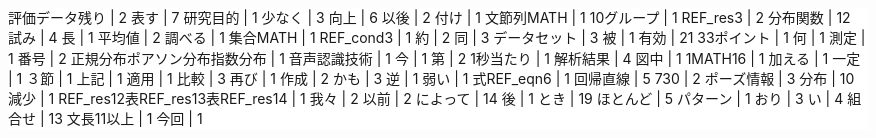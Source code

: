 評価データ残り | 2
表す | 7
研究目的 | 1
少なく | 3
向上 | 6
以後 | 2
付け | 1
文節列MATH | 1
10グループ | 1
REF_res3 | 2
分布関数 | 12
試み | 4
長 | 1
平均値 | 2
調べる | 1
集合MATH | 1
REF_cond3 | 1
約 | 2
同 | 3
データセット | 3
被 | 1
有効 | 21
33ポイント | 1
何 | 1
測定 | 1
番号 | 2
正規分布ポアソン分布指数分布 | 1
音声認識技術 | 1
今 | 1
第 | 2
1秒当たり | 1
解析結果 | 4
図中 | 1
1MATH16 | 1
加える | 1
一定 | 1
３節 | 1
上記 | 1
適用 | 1
比較 | 3
再び | 1
作成 | 2
かも | 3
逆 | 1
弱い | 1
式REF_eqn6 | 1
回帰直線 | 5
730 | 2
ポーズ情報 | 3
分布 | 10
減少 | 1
REF_res12表REF_res13表REF_res14 | 1
我々 | 2
以前 | 2
によって | 14
後 | 1
とき | 19
ほとんど | 5
パターン | 1
おり | 3
い | 4
組合せ | 13
文長11以上 | 1
今回 | 1